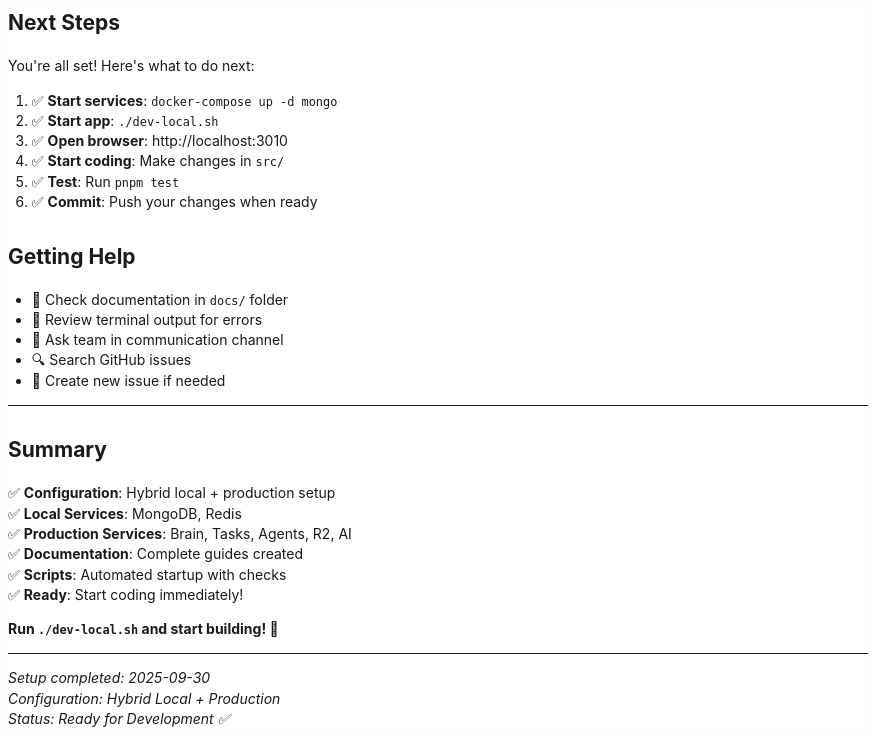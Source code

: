 ## Next Steps

You're all set! Here's what to do next:

1. ✅ **Start services**: `docker-compose up -d mongo`
2. ✅ **Start app**: `./dev-local.sh`
3. ✅ **Open browser**: http://localhost:3010
4. ✅ **Start coding**: Make changes in `src/`
5. ✅ **Test**: Run `pnpm test`
6. ✅ **Commit**: Push your changes when ready

## Getting Help

- 📖 Check documentation in `docs/` folder
- 🐛 Review terminal output for errors
- 💬 Ask team in communication channel
- 🔍 Search GitHub issues
- 📝 Create new issue if needed

---

## Summary

✅ **Configuration**: Hybrid local + production setup  
✅ **Local Services**: MongoDB, Redis  
✅ **Production Services**: Brain, Tasks, Agents, R2, AI  
✅ **Documentation**: Complete guides created  
✅ **Scripts**: Automated startup with checks  
✅ **Ready**: Start coding immediately!  

**Run `./dev-local.sh` and start building! 🚀**

---

*Setup completed: 2025-09-30*  
*Configuration: Hybrid Local + Production*  
*Status: Ready for Development ✅*

